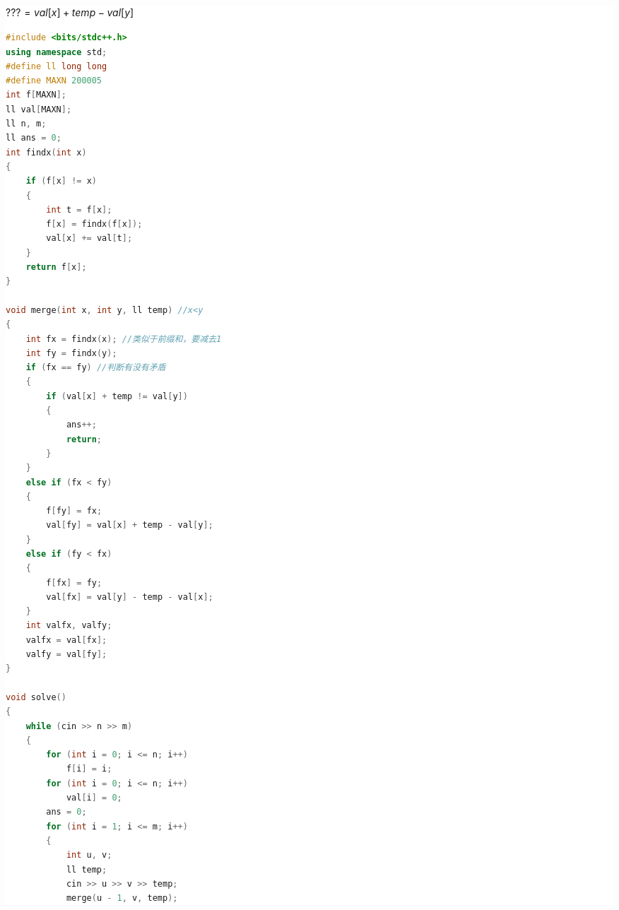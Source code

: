 $???=val[x]+temp-val[y]$

```cpp
#include <bits/stdc++.h>
using namespace std;
#define ll long long
#define MAXN 200005
int f[MAXN];
ll val[MAXN];
ll n, m;
ll ans = 0;
int findx(int x)
{
    if (f[x] != x)
    {
        int t = f[x];
        f[x] = findx(f[x]);
        val[x] += val[t];
    }
    return f[x];
}

void merge(int x, int y, ll temp) //x<y
{
    int fx = findx(x); //类似于前缀和，要减去1
    int fy = findx(y);
    if (fx == fy) //判断有没有矛盾
    {
        if (val[x] + temp != val[y])
        {
            ans++;
            return;
        }
    }
    else if (fx < fy)
    {
        f[fy] = fx;
        val[fy] = val[x] + temp - val[y];
    }
    else if (fy < fx)
    {
        f[fx] = fy;
        val[fx] = val[y] - temp - val[x];
    }
    int valfx, valfy;
    valfx = val[fx];
    valfy = val[fy];
}

void solve()
{
    while (cin >> n >> m)
    {
        for (int i = 0; i <= n; i++)
            f[i] = i;
        for (int i = 0; i <= n; i++)
            val[i] = 0;
        ans = 0;
        for (int i = 1; i <= m; i++)
        {
            int u, v;
            ll temp;
            cin >> u >> v >> temp;
            merge(u - 1, v, temp);
```